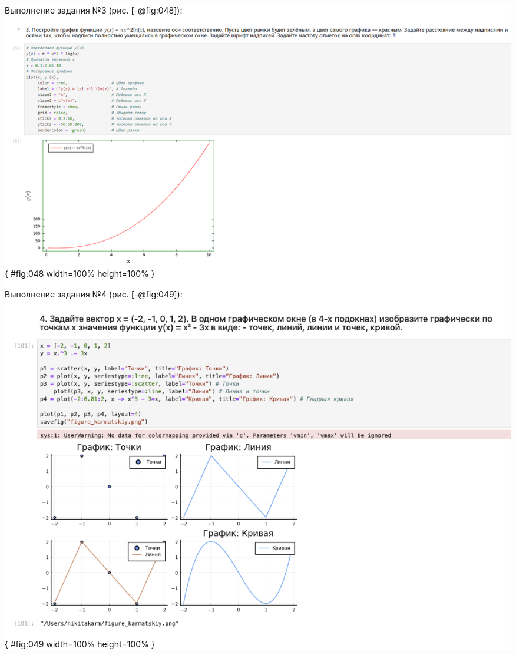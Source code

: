 Выполнение задания №3 (рис. [-@fig:048]):

![Выполнение задания №3](image/48.PNG){ #fig:048 width=100% height=100% }

Выполнение задания №4 (рис. [-@fig:049]):

![Выполнение задания №4](image/49.PNG){ #fig:049 width=100% height=100% }
